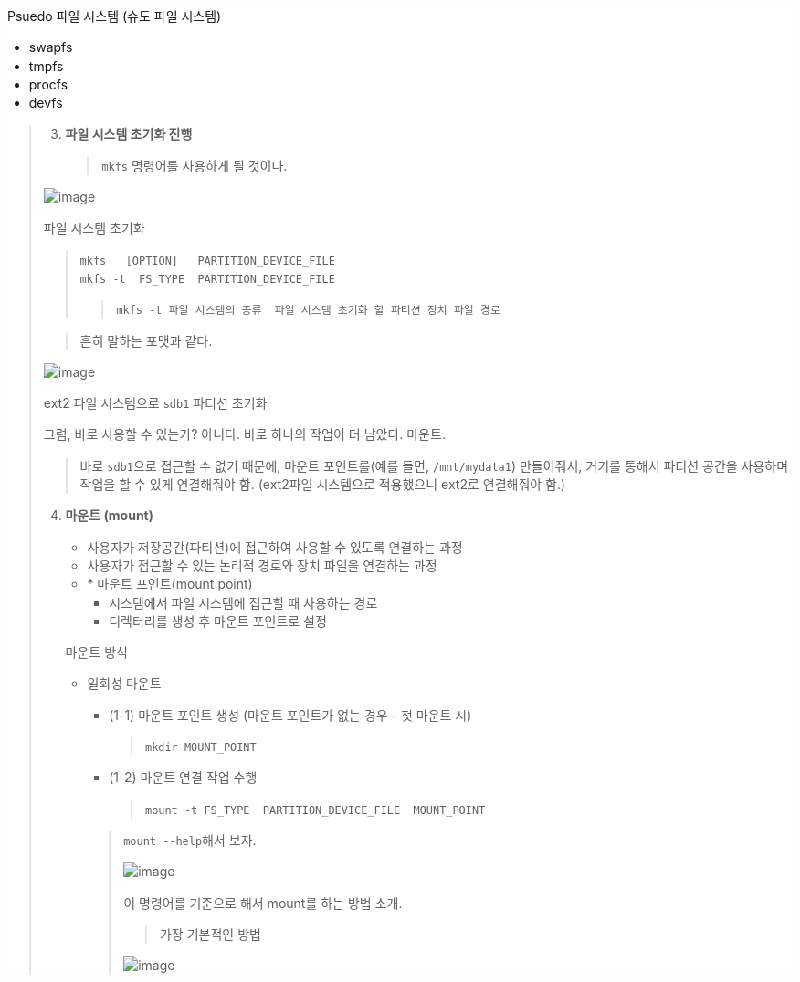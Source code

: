 Psuedo 파일 시스템 (슈도 파일 시스템)

- swapfs
- tmpfs
- procfs
- devfs

> 3. **파일 시스템 초기화 진행**
>
>    > `mkfs` 명령어를 사용하게 될 것이다.
>
>  ![image](https://user-images.githubusercontent.com/78403443/181441158-8d9c658e-037e-44db-912b-5221ece4e480.png)
>
> 파일 시스템 초기화
>
> > `mkfs   [OPTION]   PARTITION_DEVICE_FILE`<BR>`mkfs -t  FS_TYPE  PARTITION_DEVICE_FILE`
> >
> > > `mkfs -t 파일 시스템의 종류  파일 시스템 초기화 할 파티션 장치 파일 경로` 
>
> > 흔히 말하는 포맷과 같다.
>
> ![image](https://user-images.githubusercontent.com/78403443/181444981-b538a4fa-f6a5-43ff-acb5-8e79a28ec586.png)
>
> ext2 파일 시스템으로 `sdb1` 파티션 초기화
>
> 그럼, 바로 사용할 수 있는가? 아니다. 바로 하나의 작업이 더 남았다. 마운트.
>
> > 바로 `sdb1`으로 접근할 수 없기 때문에, 마운트 포인트를(예를 들면, `/mnt/mydata1`) 만들어줘서, 거기를 통해서 파티션 공간을 사용하며 작업을 할 수 있게 연결해줘야 함. (ext2파일 시스템으로 적용했으니 ext2로 연결해줘야 함.)
>
> 4. **마운트 (mount)**
>
>    - 사용자가 저장공간(파티션)에 접근하여 사용할 수 있도록 연결하는 과정
>    - 사용자가 접근할 수 있는 논리적 경로와 장치 파일을 연결하는 과정
>    - \* 마운트 포인트(mount point)
>      - 시스템에서 파일 시스템에 접근할 때 사용하는 경로
>      - 디렉터리를 생성 후 마운트 포인트로 설정
>
>    마운트 방식
>
>    - 일회성 마운트
>
>      - (1-1) 마운트 포인트 생성 (마운트 포인트가 없는 경우 - 첫 마운트 시)
>
>        > `mkdir MOUNT_POINT`
>
>      - (1-2) 마운트 연결 작업 수행
>
>        > `mount -t FS_TYPE  PARTITION_DEVICE_FILE  MOUNT_POINT`
>
>      > `mount --help`해서 보자.
>      >
>      > ![image](https://user-images.githubusercontent.com/78403443/181446988-e714b56e-11b7-4601-a78c-b3af2ae72089.png)
>      >
>      > 이 명령어를 기준으로 해서 mount를 하는 방법 소개.
>      >
>      > > 가장 기본적인 방법
>      >
>      > ![image](https://user-images.githubusercontent.com/78403443/181447458-754de18f-1d81-4d8c-907d-d9123f3e8f88.png)
>      >